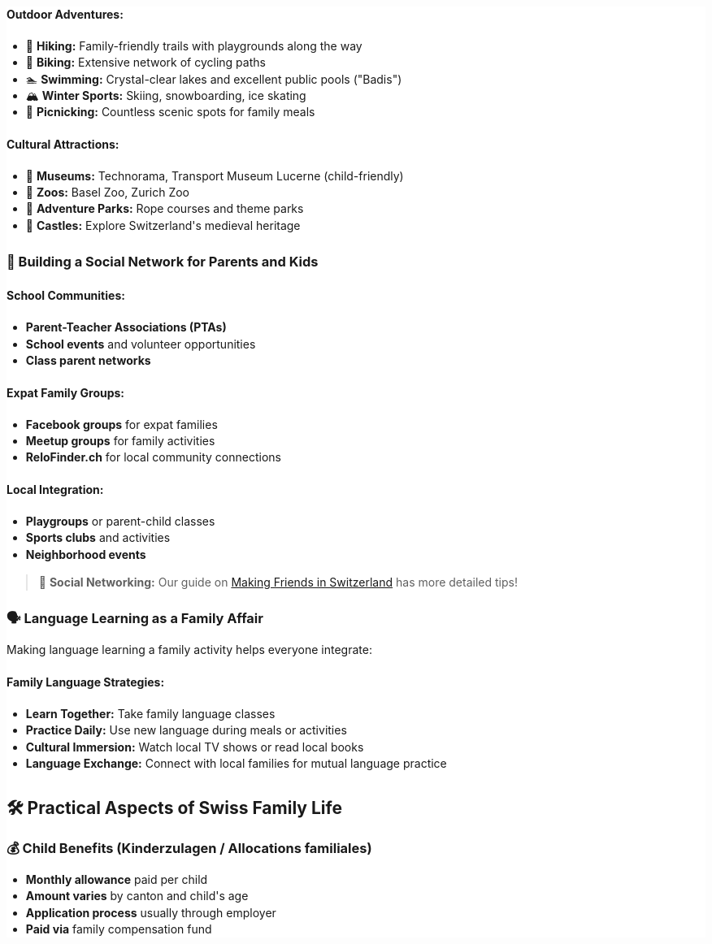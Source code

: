 #### Outdoor Adventures:
* 🥾 **Hiking:** Family-friendly trails with playgrounds along the way
* 🚴 **Biking:** Extensive network of cycling paths
* 🏊 **Swimming:** Crystal-clear lakes and excellent public pools ("Badis")
* 🏔️ **Winter Sports:** Skiing, snowboarding, ice skating
* 🧺 **Picnicking:** Countless scenic spots for family meals

#### Cultural Attractions:
* 🔬 **Museums:** Technorama, Transport Museum Lucerne (child-friendly)
* 🦁 **Zoos:** Basel Zoo, Zurich Zoo
* 🎢 **Adventure Parks:** Rope courses and theme parks
* 🏰 **Castles:** Explore Switzerland's medieval heritage

### 🤝 Building a Social Network for Parents and Kids

#### School Communities:
* **Parent-Teacher Associations (PTAs)**
* **School events** and volunteer opportunities
* **Class parent networks**

#### Expat Family Groups:
* **Facebook groups** for expat families
* **Meetup groups** for family activities
* **ReloFinder.ch** for local community connections

#### Local Integration:
* **Playgroups** or parent-child classes
* **Sports clubs** and activities
* **Neighborhood events**

> 🔗 **Social Networking:** Our guide on [Making Friends in Switzerland](/blog/making-friends-social-network-expat-switzerland) has more detailed tips!

### 🗣️ Language Learning as a Family Affair

Making language learning a family activity helps everyone integrate:

#### Family Language Strategies:
* **Learn Together:** Take family language classes
* **Practice Daily:** Use new language during meals or activities
* **Cultural Immersion:** Watch local TV shows or read local books
* **Language Exchange:** Connect with local families for mutual language practice

## 🛠️ Practical Aspects of Swiss Family Life

### 💰 Child Benefits (Kinderzulagen / Allocations familiales)
* **Monthly allowance** paid per child
* **Amount varies** by canton and child's age
* **Application process** usually through employer
* **Paid via** family compensation fund
